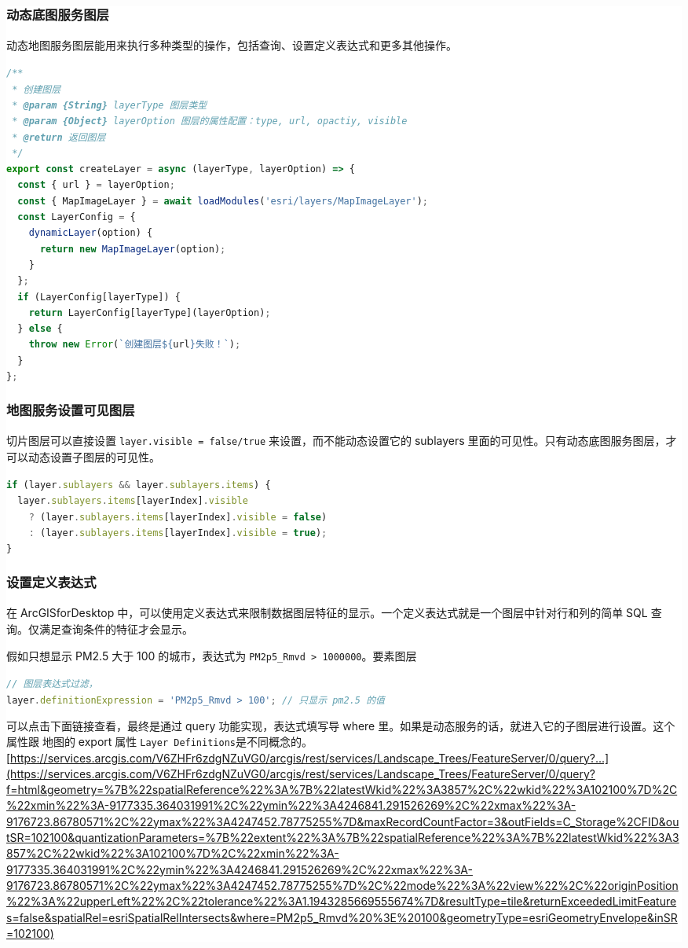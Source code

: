 ### 动态底图服务图层

动态地图服务图层能用来执行多种类型的操作，包括查询、设置定义表达式和更多其他操作。

```js
/**
 * 创建图层
 * @param {String} layerType 图层类型
 * @param {Object} layerOption 图层的属性配置：type, url, opactiy, visible
 * @return 返回图层
 */
export const createLayer = async (layerType, layerOption) => {
  const { url } = layerOption;
  const { MapImageLayer } = await loadModules('esri/layers/MapImageLayer');
  const LayerConfig = {
    dynamicLayer(option) {
      return new MapImageLayer(option);
    }
  };
  if (LayerConfig[layerType]) {
    return LayerConfig[layerType](layerOption);
  } else {
    throw new Error(`创建图层${url}失败！`);
  }
};
```

### 地图服务设置可见图层

切片图层可以直接设置 `layer.visible = false/true` 来设置，而不能动态设置它的 sublayers 里面的可见性。只有动态底图服务图层，才可以动态设置子图层的可见性。

```js
if (layer.sublayers && layer.sublayers.items) {
  layer.sublayers.items[layerIndex].visible
    ? (layer.sublayers.items[layerIndex].visible = false)
    : (layer.sublayers.items[layerIndex].visible = true);
}
```

### 设置定义表达式

在 ArcGISforDesktop 中，可以使用定义表达式来限制数据图层特征的显示。一个定义表达式就是一个图层中针对行和列的简单 SQL 查询。仅满足查询条件的特征才会显示。

假如只想显示 PM2.5 大于 100 的城市，表达式为 `PM2p5_Rmvd > 1000000`。要素图层

```js
// 图层表达式过滤，
layer.definitionExpression = 'PM2p5_Rmvd > 100'; // 只显示 pm2.5 的值
```

可以点击下面链接查看，最终是通过 query 功能实现，表达式填写导 where 里。如果是动态服务的话，就进入它的子图层进行设置。这个属性跟 地图的 export 属性 `Layer Definitions`是不同概念的。
[https://services.arcgis.com/V6ZHFr6zdgNZuVG0/arcgis/rest/services/Landscape_Trees/FeatureServer/0/query?...](https://services.arcgis.com/V6ZHFr6zdgNZuVG0/arcgis/rest/services/Landscape_Trees/FeatureServer/0/query?f=html&geometry=%7B%22spatialReference%22%3A%7B%22latestWkid%22%3A3857%2C%22wkid%22%3A102100%7D%2C%22xmin%22%3A-9177335.364031991%2C%22ymin%22%3A4246841.291526269%2C%22xmax%22%3A-9176723.86780571%2C%22ymax%22%3A4247452.78775255%7D&maxRecordCountFactor=3&outFields=C_Storage%2CFID&outSR=102100&quantizationParameters=%7B%22extent%22%3A%7B%22spatialReference%22%3A%7B%22latestWkid%22%3A3857%2C%22wkid%22%3A102100%7D%2C%22xmin%22%3A-9177335.364031991%2C%22ymin%22%3A4246841.291526269%2C%22xmax%22%3A-9176723.86780571%2C%22ymax%22%3A4247452.78775255%7D%2C%22mode%22%3A%22view%22%2C%22originPosition%22%3A%22upperLeft%22%2C%22tolerance%22%3A1.1943285669555674%7D&resultType=tile&returnExceededLimitFeatures=false&spatialRel=esriSpatialRelIntersects&where=PM2p5_Rmvd%20%3E%20100&geometryType=esriGeometryEnvelope&inSR=102100)
